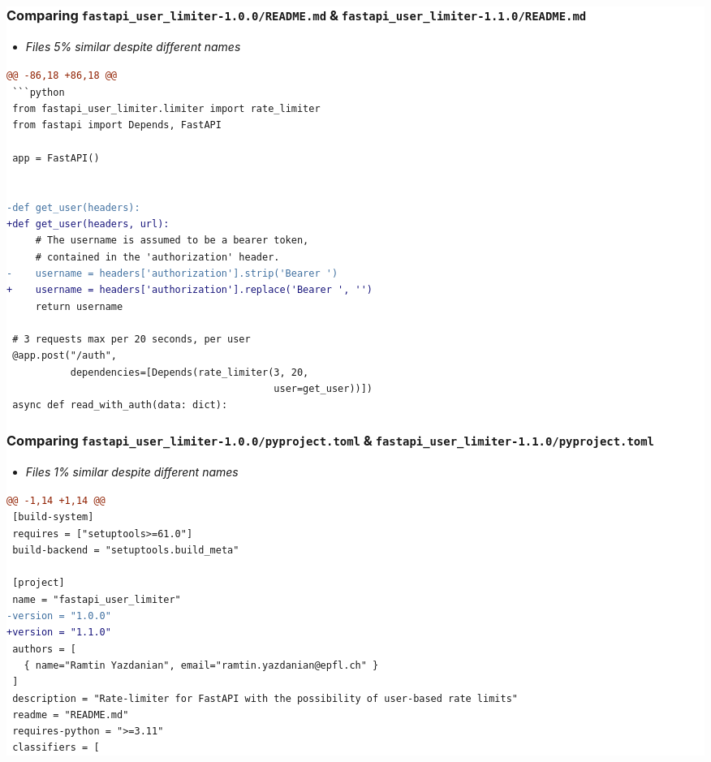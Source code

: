 ### Comparing `fastapi_user_limiter-1.0.0/README.md` & `fastapi_user_limiter-1.1.0/README.md`

 * *Files 5% similar despite different names*

```diff
@@ -86,18 +86,18 @@
 ```python
 from fastapi_user_limiter.limiter import rate_limiter
 from fastapi import Depends, FastAPI
 
 app = FastAPI()
 
 
-def get_user(headers):
+def get_user(headers, url):
     # The username is assumed to be a bearer token,
     # contained in the 'authorization' header.
-    username = headers['authorization'].strip('Bearer ')
+    username = headers['authorization'].replace('Bearer ', '')
     return username
 
 # 3 requests max per 20 seconds, per user
 @app.post("/auth",
           dependencies=[Depends(rate_limiter(3, 20,
                                              user=get_user))])
 async def read_with_auth(data: dict):
```

### Comparing `fastapi_user_limiter-1.0.0/pyproject.toml` & `fastapi_user_limiter-1.1.0/pyproject.toml`

 * *Files 1% similar despite different names*

```diff
@@ -1,14 +1,14 @@
 [build-system]
 requires = ["setuptools>=61.0"]
 build-backend = "setuptools.build_meta"
 
 [project]
 name = "fastapi_user_limiter"
-version = "1.0.0"
+version = "1.1.0"
 authors = [
   { name="Ramtin Yazdanian", email="ramtin.yazdanian@epfl.ch" }
 ]
 description = "Rate-limiter for FastAPI with the possibility of user-based rate limits"
 readme = "README.md"
 requires-python = ">=3.11"
 classifiers = [
```
